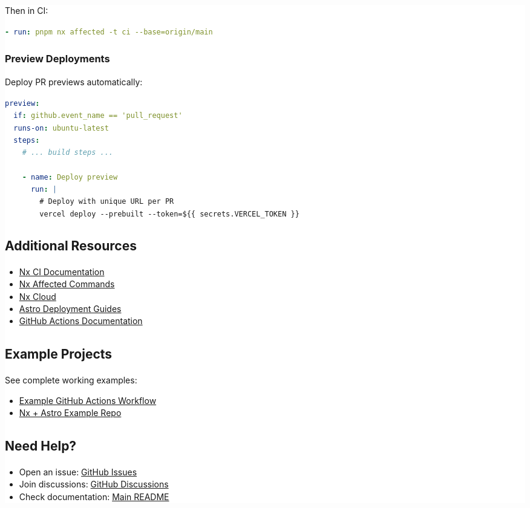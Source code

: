 Then in CI:

```yaml
- run: pnpm nx affected -t ci --base=origin/main
```

### Preview Deployments

Deploy PR previews automatically:

```yaml
preview:
  if: github.event_name == 'pull_request'
  runs-on: ubuntu-latest
  steps:
    # ... build steps ...

    - name: Deploy preview
      run: |
        # Deploy with unique URL per PR
        vercel deploy --prebuilt --token=${{ secrets.VERCEL_TOKEN }}
```

## Additional Resources

- [Nx CI Documentation](https://nx.dev/ci/intro/ci-with-nx)
- [Nx Affected Commands](https://nx.dev/ci/features/affected)
- [Nx Cloud](https://nx.app)
- [Astro Deployment Guides](https://docs.astro.build/en/guides/deploy/)
- [GitHub Actions Documentation](https://docs.github.com/en/actions)

## Example Projects

See complete working examples:

- [Example GitHub Actions Workflow](./ci-examples/astro-project-ci.yml)
- [Nx + Astro Example Repo](https://github.com/geekvetica/nx-astro-example)

## Need Help?

- Open an issue: [GitHub Issues](https://github.com/geekvetica/nx-astro/issues)
- Join discussions: [GitHub Discussions](https://github.com/geekvetica/nx-astro/discussions)
- Check documentation: [Main README](../README.md)

